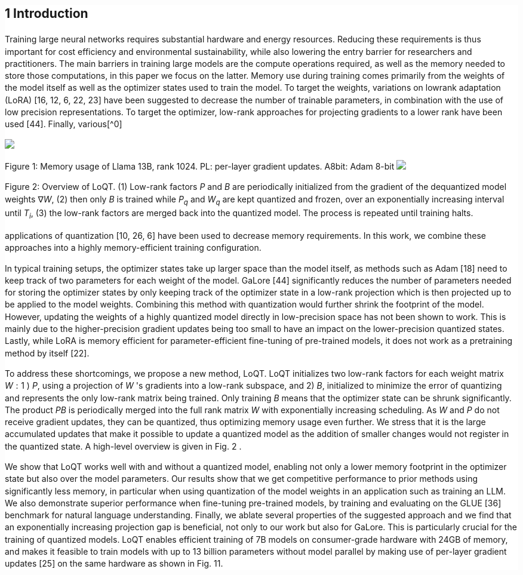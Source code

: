 
## 1 Introduction

Training large neural networks requires substantial hardware and energy resources. Reducing these requirements is thus important for cost efficiency and environmental sustainability, while also lowering the entry barrier for researchers and practitioners. The main barriers in training large models are the compute operations required, as well as the memory needed to store those computations, in this paper we focus on the latter. Memory use during training comes primarily from the weights of the model itself as well as the optimizer states used to train the model. To target the weights, variations on lowrank adaptation (LoRA) [16, 12, 6, 22, 23] have been suggested to decrease the number of trainable parameters, in combination with the use of low precision representations. To target the optimizer, low-rank approaches for projecting gradients to a lower rank have been used [44]. Finally, various[^0]

![](https://cdn.mathpix.com/cropped/2024_06_04_10a27cf460dde279b692g-01.jpg?height=420&width=593&top_left_y=1752&top_left_x=1102)

Figure 1: Memory usage of Llama 13B, rank 1024. PL: per-layer gradient updates. A8bit: Adam 8-bit
![](https://cdn.mathpix.com/cropped/2024_06_04_10a27cf460dde279b692g-02.jpg?height=432&width=1128&top_left_y=236&top_left_x=496)

Figure 2: Overview of LoQT. (1) Low-rank factors $P$ and $B$ are periodically initialized from the gradient of the dequantized model weights $\nabla W$, (2) then only $B$ is trained while $P_{q}$ and $W_{q}$ are kept quantized and frozen, over an exponentially increasing interval until $T_{i}$, (3) the low-rank factors are merged back into the quantized model. The process is repeated until training halts.

applications of quantization [10, 26, 6] have been used to decrease memory requirements. In this work, we combine these approaches into a highly memory-efficient training configuration.

In typical training setups, the optimizer states take up larger space than the model itself, as methods such as Adam [18] need to keep track of two parameters for each weight of the model. GaLore [44] significantly reduces the number of parameters needed for storing the optimizer states by only keeping track of the optimizer state in a low-rank projection which is then projected up to be applied to the model weights. Combining this method with quantization would further shrink the footprint of the model. However, updating the weights of a highly quantized model directly in low-precision space has not been shown to work. This is mainly due to the higher-precision gradient updates being too small to have an impact on the lower-precision quantized states. Lastly, while LoRA is memory efficient for parameter-efficient fine-tuning of pre-trained models, it does not work as a pretraining method by itself [22].

To address these shortcomings, we propose a new method, LoQT. LoQT initializes two low-rank factors for each weight matrix $W: 1$ ) $P$, using a projection of $W$ 's gradients into a low-rank subspace, and 2) $B$, initialized to minimize the error of quantizing and represents the only low-rank matrix being trained. Only training $B$ means that the optimizer state can be shrunk significantly. The product $P B$ is periodically merged into the full rank matrix $W$ with exponentially increasing scheduling. As $W$ and $P$ do not receive gradient updates, they can be quantized, thus optimizing memory usage even further. We stress that it is the large accumulated updates that make it possible to update a quantized model as the addition of smaller changes would not register in the quantized state. A high-level overview is given in Fig. 2 .

We show that LoQT works well with and without a quantized model, enabling not only a lower memory footprint in the optimizer state but also over the model parameters. Our results show that we get competitive performance to prior methods using significantly less memory, in particular when using quantization of the model weights in an application such as training an LLM. We also demonstrate superior performance when fine-tuning pre-trained models, by training and evaluating on the GLUE [36] benchmark for natural language understanding. Finally, we ablate several properties of the suggested approach and we find that an exponentially increasing projection gap is beneficial, not only to our work but also for GaLore. This is particularly crucial for the training of quantized models. LoQT enables efficient training of 7B models on consumer-grade hardware with 24GB of memory, and makes it feasible to train models with up to 13 billion parameters without model parallel by making use of per-layer gradient updates [25] on the same hardware as shown in Fig. 11.
